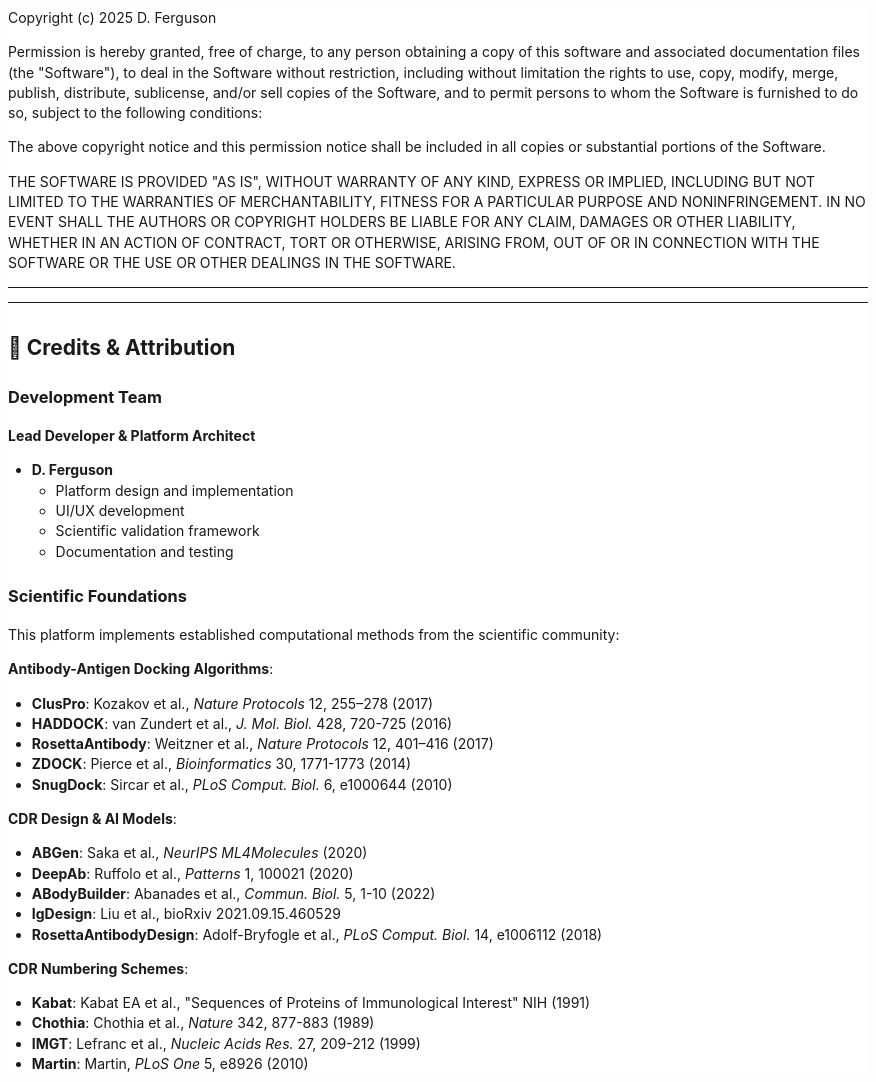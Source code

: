 Copyright (c) 2025 D. Ferguson

Permission is hereby granted, free of charge, to any person obtaining a copy
of this software and associated documentation files (the "Software"), to deal
in the Software without restriction, including without limitation the rights
to use, copy, modify, merge, publish, distribute, sublicense, and/or sell
copies of the Software, and to permit persons to whom the Software is
furnished to do so, subject to the following conditions:

The above copyright notice and this permission notice shall be included in all
copies or substantial portions of the Software.

THE SOFTWARE IS PROVIDED "AS IS", WITHOUT WARRANTY OF ANY KIND, EXPRESS OR
IMPLIED, INCLUDING BUT NOT LIMITED TO THE WARRANTIES OF MERCHANTABILITY,
FITNESS FOR A PARTICULAR PURPOSE AND NONINFRINGEMENT. IN NO EVENT SHALL THE
AUTHORS OR COPYRIGHT HOLDERS BE LIABLE FOR ANY CLAIM, DAMAGES OR OTHER
LIABILITY, WHETHER IN AN ACTION OF CONTRACT, TORT OR OTHERWISE, ARISING FROM,
OUT OF OR IN CONNECTION WITH THE SOFTWARE OR THE USE OR OTHER DEALINGS IN THE
SOFTWARE.

---

---

## 👥 Credits & Attribution

### Development Team

**Lead Developer & Platform Architect**
- **D. Ferguson**
  - Platform design and implementation
  - UI/UX development
  - Scientific validation framework
  - Documentation and testing

### Scientific Foundations

This platform implements established computational methods from the scientific community:

**Antibody-Antigen Docking Algorithms**:
- **ClusPro**: Kozakov et al., *Nature Protocols* 12, 255–278 (2017)
- **HADDOCK**: van Zundert et al., *J. Mol. Biol.* 428, 720-725 (2016)
- **RosettaAntibody**: Weitzner et al., *Nature Protocols* 12, 401–416 (2017)
- **ZDOCK**: Pierce et al., *Bioinformatics* 30, 1771-1773 (2014)
- **SnugDock**: Sircar et al., *PLoS Comput. Biol.* 6, e1000644 (2010)

**CDR Design & AI Models**:
- **ABGen**: Saka et al., *NeurIPS ML4Molecules* (2020)
- **DeepAb**: Ruffolo et al., *Patterns* 1, 100021 (2020)
- **ABodyBuilder**: Abanades et al., *Commun. Biol.* 5, 1-10 (2022)
- **IgDesign**: Liu et al., bioRxiv 2021.09.15.460529
- **RosettaAntibodyDesign**: Adolf-Bryfogle et al., *PLoS Comput. Biol.* 14, e1006112 (2018)

**CDR Numbering Schemes**:
- **Kabat**: Kabat EA et al., "Sequences of Proteins of Immunological Interest" NIH (1991)
- **Chothia**: Chothia et al., *Nature* 342, 877-883 (1989)
- **IMGT**: Lefranc et al., *Nucleic Acids Res.* 27, 209-212 (1999)
- **Martin**: Martin, *PLoS One* 5, e8926 (2010)
